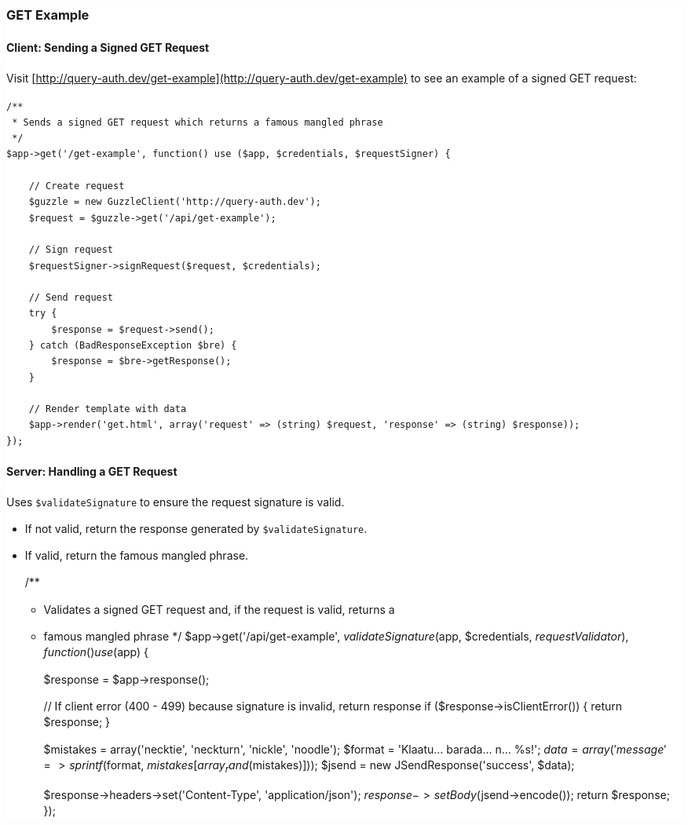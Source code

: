 ### GET Example

#### Client: Sending a Signed GET Request

Visit [http://query-auth.dev/get-example](http://query-auth.dev/get-example) to see an example of a signed GET request:

    /**
     * Sends a signed GET request which returns a famous mangled phrase
     */
    $app->get('/get-example', function() use ($app, $credentials, $requestSigner) {

        // Create request
        $guzzle = new GuzzleClient('http://query-auth.dev');
        $request = $guzzle->get('/api/get-example');

        // Sign request
        $requestSigner->signRequest($request, $credentials);

        // Send request
        try {
            $response = $request->send();
        } catch (BadResponseException $bre) {
            $response = $bre->getResponse();
        }

        // Render template with data
        $app->render('get.html', array('request' => (string) $request, 'response' => (string) $response));
    });

#### Server: Handling a GET Request

Uses `$validateSignature` to ensure the request signature is valid.
* If not valid, return the response generated by `$validateSignature`.
* If valid, return the famous mangled phrase.

    /**
     * Validates a signed GET request and, if the request is valid, returns a
     * famous mangled phrase
     */
    $app->get('/api/get-example', $validateSignature($app, $credentials, $requestValidator), function () use ($app) {
        
        $response = $app->response();

        // If client error (400 - 499) because signature is invalid, return response
        if ($response->isClientError()) {
            return $response;
        }

        $mistakes = array('necktie', 'neckturn', 'nickle', 'noodle');
        $format = 'Klaatu... barada... n... %s!';
        $data = array('message' => sprintf($format, $mistakes[array_rand($mistakes)]));
        $jsend = new JSendResponse('success', $data);

        $response->headers->set('Content-Type', 'application/json');
        $response->setBody($jsend->encode());
        return $response;
    });
